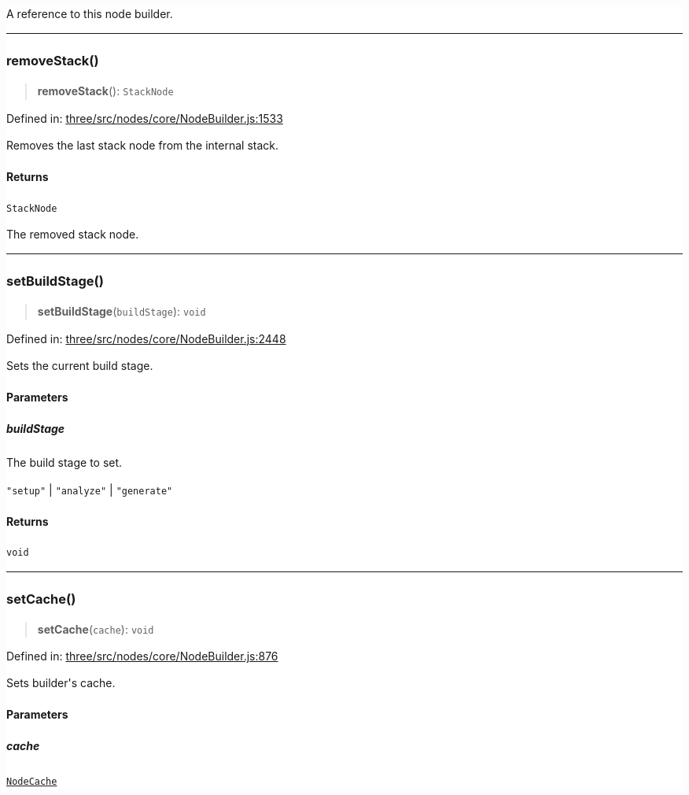 A reference to this node builder.

***

### removeStack()

> **removeStack**(): `StackNode`

Defined in: [three/src/nodes/core/NodeBuilder.js:1533](https://github.com/DefinitelyMaybe/three-i18n/blob/fa57b79433d1c349ffb23a78727299c8d4190136/three/src/nodes/core/NodeBuilder.js#L1533)

Removes the last stack node from the internal stack.

#### Returns

`StackNode`

The removed stack node.

***

### setBuildStage()

> **setBuildStage**(`buildStage`): `void`

Defined in: [three/src/nodes/core/NodeBuilder.js:2448](https://github.com/DefinitelyMaybe/three-i18n/blob/fa57b79433d1c349ffb23a78727299c8d4190136/three/src/nodes/core/NodeBuilder.js#L2448)

Sets the current build stage.

#### Parameters

##### buildStage

The build stage to set.

`"setup"` | `"analyze"` | `"generate"`

#### Returns

`void`

***

### setCache()

> **setCache**(`cache`): `void`

Defined in: [three/src/nodes/core/NodeBuilder.js:876](https://github.com/DefinitelyMaybe/three-i18n/blob/fa57b79433d1c349ffb23a78727299c8d4190136/three/src/nodes/core/NodeBuilder.js#L876)

Sets builder's cache.

#### Parameters

##### cache

[`NodeCache`](/reference/threewebgpu/classes/nodecache/)
